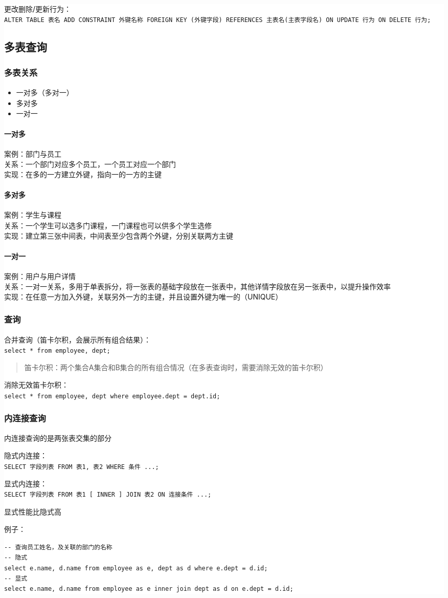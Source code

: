 更改删除/更新行为：  
`ALTER TABLE 表名 ADD CONSTRAINT 外键名称 FOREIGN KEY (外键字段) REFERENCES 主表名(主表字段名) ON UPDATE 行为 ON DELETE 行为;`  

## 多表查询

### 多表关系

- 一对多（多对一）
- 多对多
- 一对一

#### 一对多

案例：部门与员工  
关系：一个部门对应多个员工，一个员工对应一个部门  
实现：在多的一方建立外键，指向一的一方的主键  

#### 多对多

案例：学生与课程  
关系：一个学生可以选多门课程，一门课程也可以供多个学生选修  
实现：建立第三张中间表，中间表至少包含两个外键，分别关联两方主键  

#### 一对一

案例：用户与用户详情  
关系：一对一关系，多用于单表拆分，将一张表的基础字段放在一张表中，其他详情字段放在另一张表中，以提升操作效率  
实现：在任意一方加入外键，关联另外一方的主键，并且设置外键为唯一的（UNIQUE）  

### 查询

合并查询（笛卡尔积，会展示所有组合结果）：  
`select * from employee, dept;`  

> 笛卡尔积：两个集合A集合和B集合的所有组合情况（在多表查询时，需要消除无效的笛卡尔积）  

消除无效笛卡尔积：  
`select * from employee, dept where employee.dept = dept.id;`  

### 内连接查询

内连接查询的是两张表交集的部分

隐式内连接：  
`SELECT 字段列表 FROM 表1, 表2 WHERE 条件 ...;`   

显式内连接：  
`SELECT 字段列表 FROM 表1 [ INNER ] JOIN 表2 ON 连接条件 ...;`  

显式性能比隐式高

例子：

```mysql
-- 查询员工姓名，及关联的部门的名称
-- 隐式
select e.name, d.name from employee as e, dept as d where e.dept = d.id;
-- 显式
select e.name, d.name from employee as e inner join dept as d on e.dept = d.id;
```
